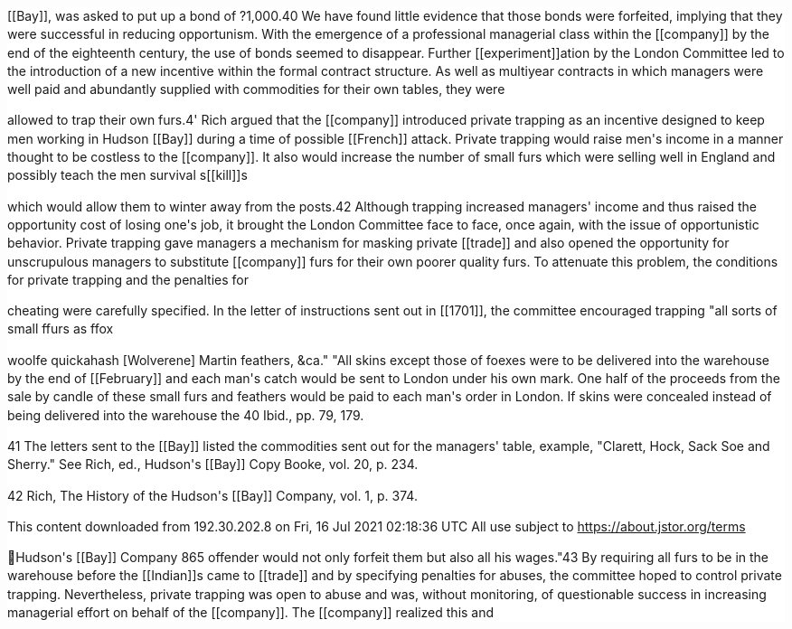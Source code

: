 [[Bay]], was asked to put up a bond of ?1,000.40 We have found little
evidence that those bonds were forfeited, implying that they were
successful in reducing opportunism. With the emergence of a professional managerial class within the [[company]] by the end of the eighteenth
century, the use of bonds seemed to disappear.
Further [[experiment]]ation by the London Committee led to the introduction of a new incentive within the formal contract structure. As well
as multiyear contracts in which managers were well paid and abundantly supplied with commodities for their own tables, they were

allowed to trap their own furs.4' Rich argued that the [[company]]
introduced private trapping as an incentive designed to keep men
working in Hudson [[Bay]] during a time of possible [[French]] attack. Private
trapping would raise men's income in a manner thought to be costless to
the [[company]]. It also would increase the number of small furs which
were selling well in England and possibly teach the men survival s[[kill]]s

which would allow them to winter away from the posts.42
Although trapping increased managers' income and thus raised the
opportunity cost of losing one's job, it brought the London Committee
face to face, once again, with the issue of opportunistic behavior.
Private trapping gave managers a mechanism for masking private [[trade]]
and also opened the opportunity for unscrupulous managers to substitute [[company]] furs for their own poorer quality furs. To attenuate this
problem, the conditions for private trapping and the penalties for

cheating were carefully specified. In the letter of instructions sent out in
[[1701]], the committee encouraged trapping "all sorts of small ffurs as ffox

woolfe quickahash [Wolverene] Martin feathers, &ca." "All skins
except those of foexes were to be delivered into the warehouse by the
end of [[February]] and each man's catch would be sent to London under
his own mark. One half of the proceeds from the sale by candle of these
small furs and feathers would be paid to each man's order in London. If
skins were concealed instead of being delivered into the warehouse the
40 Ibid., pp. 79, 179.

41 The letters sent to the [[Bay]] listed the commodities sent out for the managers' table,
example, "Clarett, Hock, Sack Soe and Sherry." See Rich, ed., Hudson's [[Bay]] Copy Booke, vol.
20, p. 234.

42 Rich, The History of the Hudson's [[Bay]] Company, vol. 1, p. 374.

This content downloaded from
192.30.202.8 on Fri, 16 Jul 2021 02:18:36 UTC
All use subject to https://about.jstor.org/terms

Hudson's [[Bay]] Company 865
offender would not only forfeit them but also all his wages."43 By
requiring all furs to be in the warehouse before the [[Indian]]s came to [[trade]]
and by specifying penalties for abuses, the committee hoped to control
private trapping. Nevertheless, private trapping was open to abuse and
was, without monitoring, of questionable success in increasing managerial effort on behalf of the [[company]]. The [[company]] realized this and
